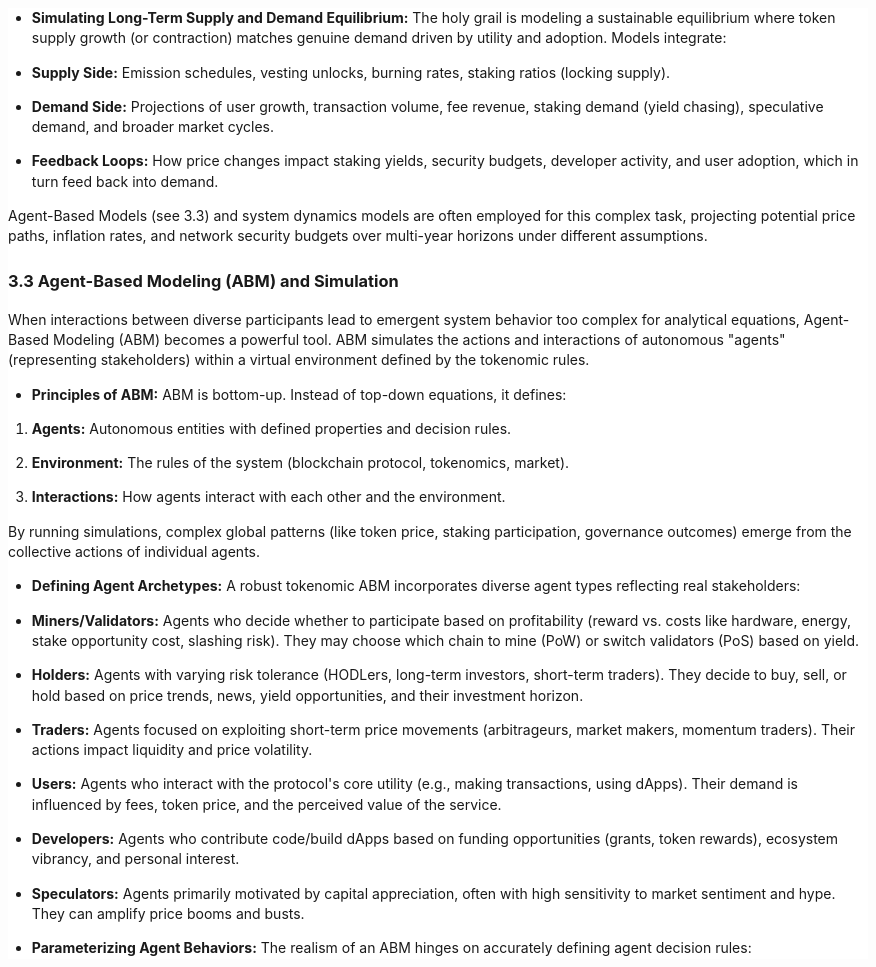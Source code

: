 *   **Simulating Long-Term Supply and Demand Equilibrium:** The holy grail is modeling a sustainable equilibrium where token supply growth (or contraction) matches genuine demand driven by utility and adoption. Models integrate:

*   **Supply Side:** Emission schedules, vesting unlocks, burning rates, staking ratios (locking supply).

*   **Demand Side:** Projections of user growth, transaction volume, fee revenue, staking demand (yield chasing), speculative demand, and broader market cycles.

*   **Feedback Loops:** How price changes impact staking yields, security budgets, developer activity, and user adoption, which in turn feed back into demand.

Agent-Based Models (see 3.3) and system dynamics models are often employed for this complex task, projecting potential price paths, inflation rates, and network security budgets over multi-year horizons under different assumptions.

### 3.3 Agent-Based Modeling (ABM) and Simulation

When interactions between diverse participants lead to emergent system behavior too complex for analytical equations, Agent-Based Modeling (ABM) becomes a powerful tool. ABM simulates the actions and interactions of autonomous "agents" (representing stakeholders) within a virtual environment defined by the tokenomic rules.

*   **Principles of ABM:** ABM is bottom-up. Instead of top-down equations, it defines:

1.  **Agents:** Autonomous entities with defined properties and decision rules.

2.  **Environment:** The rules of the system (blockchain protocol, tokenomics, market).

3.  **Interactions:** How agents interact with each other and the environment.

By running simulations, complex global patterns (like token price, staking participation, governance outcomes) emerge from the collective actions of individual agents.

*   **Defining Agent Archetypes:** A robust tokenomic ABM incorporates diverse agent types reflecting real stakeholders:

*   **Miners/Validators:** Agents who decide whether to participate based on profitability (reward vs. costs like hardware, energy, stake opportunity cost, slashing risk). They may choose which chain to mine (PoW) or switch validators (PoS) based on yield.

*   **Holders:** Agents with varying risk tolerance (HODLers, long-term investors, short-term traders). They decide to buy, sell, or hold based on price trends, news, yield opportunities, and their investment horizon.

*   **Traders:** Agents focused on exploiting short-term price movements (arbitrageurs, market makers, momentum traders). Their actions impact liquidity and price volatility.

*   **Users:** Agents who interact with the protocol's core utility (e.g., making transactions, using dApps). Their demand is influenced by fees, token price, and the perceived value of the service.

*   **Developers:** Agents who contribute code/build dApps based on funding opportunities (grants, token rewards), ecosystem vibrancy, and personal interest.

*   **Speculators:** Agents primarily motivated by capital appreciation, often with high sensitivity to market sentiment and hype. They can amplify price booms and busts.

*   **Parameterizing Agent Behaviors:** The realism of an ABM hinges on accurately defining agent decision rules:
